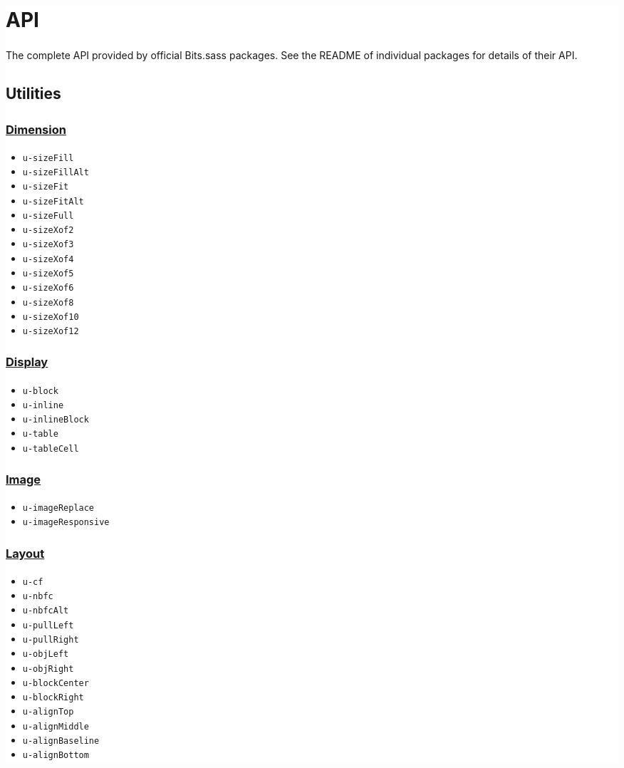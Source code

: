 # API

The complete API provided by official Bits.sass packages. See the README of
individual packages for details of their API.

## Utilities

### [Dimension](https://github.com/bits-sass/utils-dimension)

* `u-sizeFill`
* `u-sizeFillAlt`
* `u-sizeFit`
* `u-sizeFitAlt`
* `u-sizeFull`
* `u-sizeXof2`
* `u-sizeXof3`
* `u-sizeXof4`
* `u-sizeXof5`
* `u-sizeXof6`
* `u-sizeXof8`
* `u-sizeXof10`
* `u-sizeXof12`

### [Display](https://github.com/bits-sass/utils-display)

* `u-block`
* `u-inline`
* `u-inlineBlock`
* `u-table`
* `u-tableCell`

### [Image](https://github.com/bits-sass/utils-image)

* `u-imageReplace`
* `u-imageResponsive`

### [Layout](https://github.com/bits-sass/utils-layout)

* `u-cf`
* `u-nbfc`
* `u-nbfcAlt`
* `u-pullLeft`
* `u-pullRight`
* `u-objLeft`
* `u-objRight`
* `u-blockCenter`
* `u-blockRight`
* `u-alignTop`
* `u-alignMiddle`
* `u-alignBaseline`
* `u-alignBottom`
